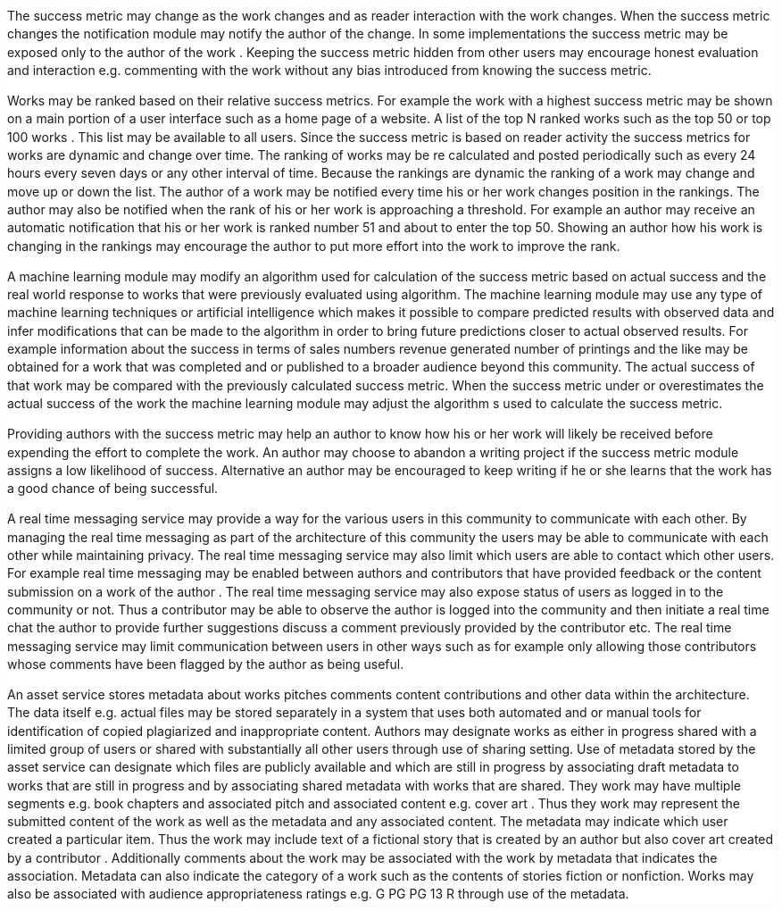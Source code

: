 The success metric may change as the work changes and as reader interaction with the work changes. When the success metric changes the notification module may notify the author of the change. In some implementations the success metric may be exposed only to the author of the work . Keeping the success metric hidden from other users may encourage honest evaluation and interaction e.g. commenting with the work without any bias introduced from knowing the success metric.

Works may be ranked based on their relative success metrics. For example the work with a highest success metric may be shown on a main portion of a user interface such as a home page of a website. A list of the top N ranked works such as the top 50 or top 100 works . This list may be available to all users. Since the success metric is based on reader activity the success metrics for works are dynamic and change over time. The ranking of works may be re calculated and posted periodically such as every 24 hours every seven days or any other interval of time. Because the rankings are dynamic the ranking of a work may change and move up or down the list. The author of a work may be notified every time his or her work changes position in the rankings. The author may also be notified when the rank of his or her work is approaching a threshold. For example an author may receive an automatic notification that his or her work is ranked number 51 and about to enter the top 50. Showing an author how his work is changing in the rankings may encourage the author to put more effort into the work to improve the rank.

A machine learning module may modify an algorithm used for calculation of the success metric based on actual success and the real world response to works that were previously evaluated using algorithm. The machine learning module may use any type of machine learning techniques or artificial intelligence which makes it possible to compare predicted results with observed data and infer modifications that can be made to the algorithm in order to bring future predictions closer to actual observed results. For example information about the success in terms of sales numbers revenue generated number of printings and the like may be obtained for a work that was completed and or published to a broader audience beyond this community. The actual success of that work may be compared with the previously calculated success metric. When the success metric under or overestimates the actual success of the work the machine learning module may adjust the algorithm s used to calculate the success metric.

Providing authors with the success metric may help an author to know how his or her work will likely be received before expending the effort to complete the work. An author may choose to abandon a writing project if the success metric module assigns a low likelihood of success. Alternative an author may be encouraged to keep writing if he or she learns that the work has a good chance of being successful.

A real time messaging service may provide a way for the various users in this community to communicate with each other. By managing the real time messaging as part of the architecture of this community the users may be able to communicate with each other while maintaining privacy. The real time messaging service may also limit which users are able to contact which other users. For example real time messaging may be enabled between authors and contributors that have provided feedback or the content submission on a work of the author . The real time messaging service may also expose status of users as logged in to the community or not. Thus a contributor may be able to observe the author is logged into the community and then initiate a real time chat the author to provide further suggestions discuss a comment previously provided by the contributor etc. The real time messaging service may limit communication between users in other ways such as for example only allowing those contributors whose comments have been flagged by the author as being useful.

An asset service stores metadata about works pitches comments content contributions and other data within the architecture. The data itself e.g. actual files may be stored separately in a system that uses both automated and or manual tools for identification of copied plagiarized and inappropriate content. Authors may designate works as either in progress shared with a limited group of users or shared with substantially all other users through use of sharing setting. Use of metadata stored by the asset service can designate which files are publicly available and which are still in progress by associating draft metadata to works that are still in progress and by associating shared metadata with works that are shared. They work may have multiple segments e.g. book chapters and associated pitch and associated content e.g. cover art . Thus they work may represent the submitted content of the work as well as the metadata and any associated content. The metadata may indicate which user created a particular item. Thus the work may include text of a fictional story that is created by an author but also cover art created by a contributor . Additionally comments about the work may be associated with the work by metadata that indicates the association. Metadata can also indicate the category of a work such as the contents of stories fiction or nonfiction. Works may also be associated with audience appropriateness ratings e.g. G PG PG 13 R through use of the metadata.
